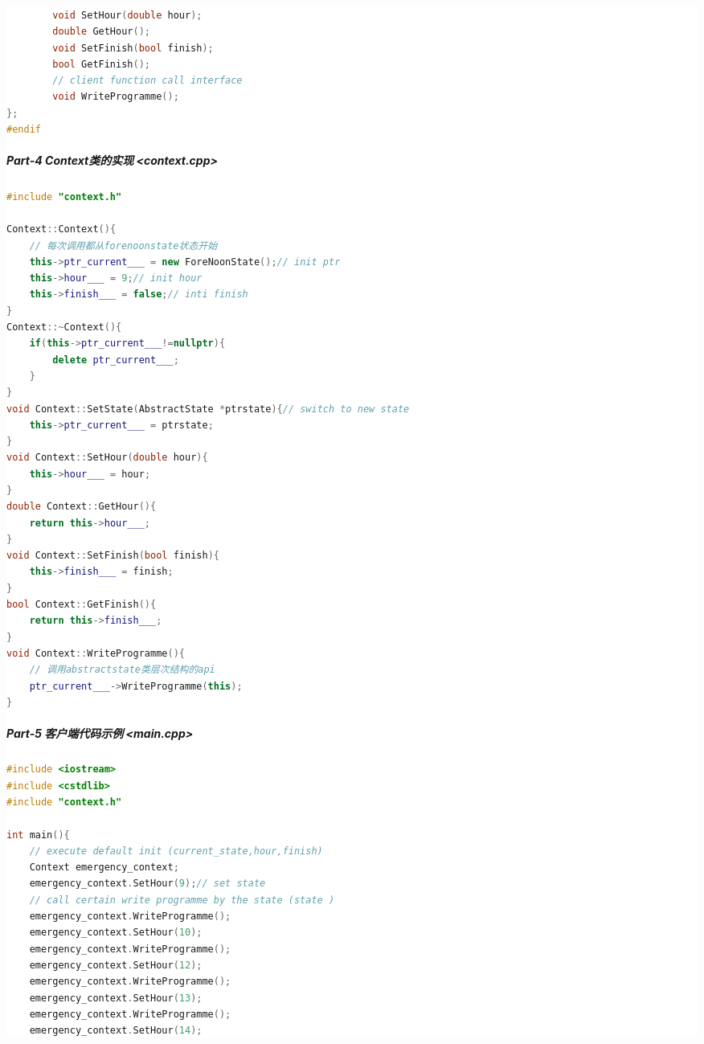 ```cpp
        void SetHour(double hour);
        double GetHour();
        void SetFinish(bool finish);
        bool GetFinish();
        // client function call interface
        void WriteProgramme();
};
#endif
```
##### Part-4 Context类的实现 \<context.cpp\>
```cpp
#include "context.h"

Context::Context(){
    // 每次调用都从forenoonstate状态开始
    this->ptr_current___ = new ForeNoonState();// init ptr
    this->hour___ = 9;// init hour
    this->finish___ = false;// inti finish
}
Context::~Context(){
    if(this->ptr_current___!=nullptr){
        delete ptr_current___;
    }
}
void Context::SetState(AbstractState *ptrstate){// switch to new state
    this->ptr_current___ = ptrstate;
}
void Context::SetHour(double hour){
    this->hour___ = hour;
}
double Context::GetHour(){
    return this->hour___;
}
void Context::SetFinish(bool finish){
    this->finish___ = finish;
}
bool Context::GetFinish(){
    return this->finish___;
}
void Context::WriteProgramme(){
    // 调用abstractstate类层次结构的api
    ptr_current___->WriteProgramme(this);
}
```
##### Part-5 客户端代码示例 \<main.cpp\>
```cpp
#include <iostream>
#include <cstdlib>
#include "context.h"

int main(){
    // execute default init (current_state,hour,finish)
    Context emergency_context;
    emergency_context.SetHour(9);// set state
    // call certain write programme by the state (state )
    emergency_context.WriteProgramme();
    emergency_context.SetHour(10);
    emergency_context.WriteProgramme();
    emergency_context.SetHour(12);
    emergency_context.WriteProgramme();
    emergency_context.SetHour(13);
    emergency_context.WriteProgramme();
    emergency_context.SetHour(14);
```